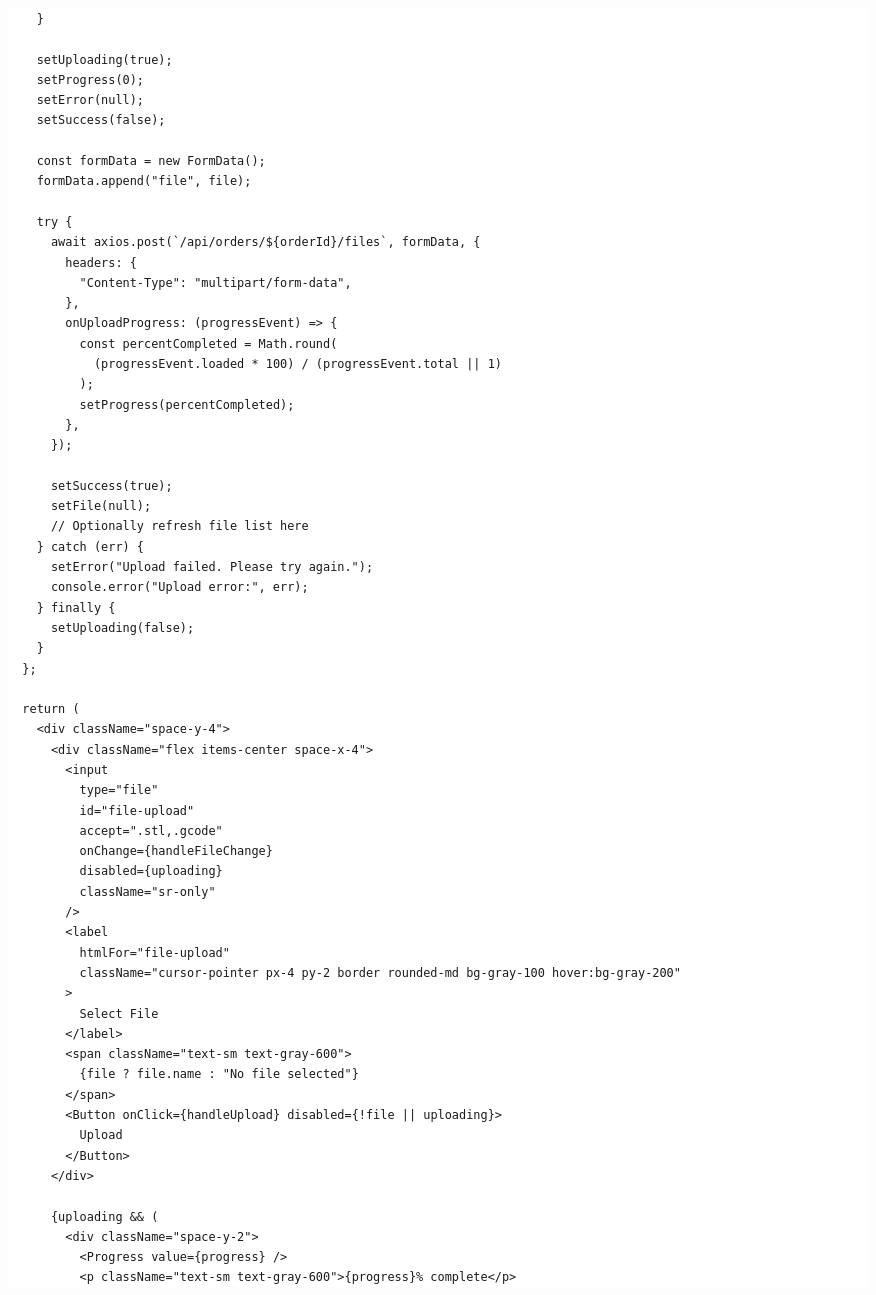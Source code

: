 ```tsx
    }

    setUploading(true);
    setProgress(0);
    setError(null);
    setSuccess(false);

    const formData = new FormData();
    formData.append("file", file);

    try {
      await axios.post(`/api/orders/${orderId}/files`, formData, {
        headers: {
          "Content-Type": "multipart/form-data",
        },
        onUploadProgress: (progressEvent) => {
          const percentCompleted = Math.round(
            (progressEvent.loaded * 100) / (progressEvent.total || 1)
          );
          setProgress(percentCompleted);
        },
      });

      setSuccess(true);
      setFile(null);
      // Optionally refresh file list here
    } catch (err) {
      setError("Upload failed. Please try again.");
      console.error("Upload error:", err);
    } finally {
      setUploading(false);
    }
  };

  return (
    <div className="space-y-4">
      <div className="flex items-center space-x-4">
        <input
          type="file"
          id="file-upload"
          accept=".stl,.gcode"
          onChange={handleFileChange}
          disabled={uploading}
          className="sr-only"
        />
        <label
          htmlFor="file-upload"
          className="cursor-pointer px-4 py-2 border rounded-md bg-gray-100 hover:bg-gray-200"
        >
          Select File
        </label>
        <span className="text-sm text-gray-600">
          {file ? file.name : "No file selected"}
        </span>
        <Button onClick={handleUpload} disabled={!file || uploading}>
          Upload
        </Button>
      </div>

      {uploading && (
        <div className="space-y-2">
          <Progress value={progress} />
          <p className="text-sm text-gray-600">{progress}% complete</p>
```